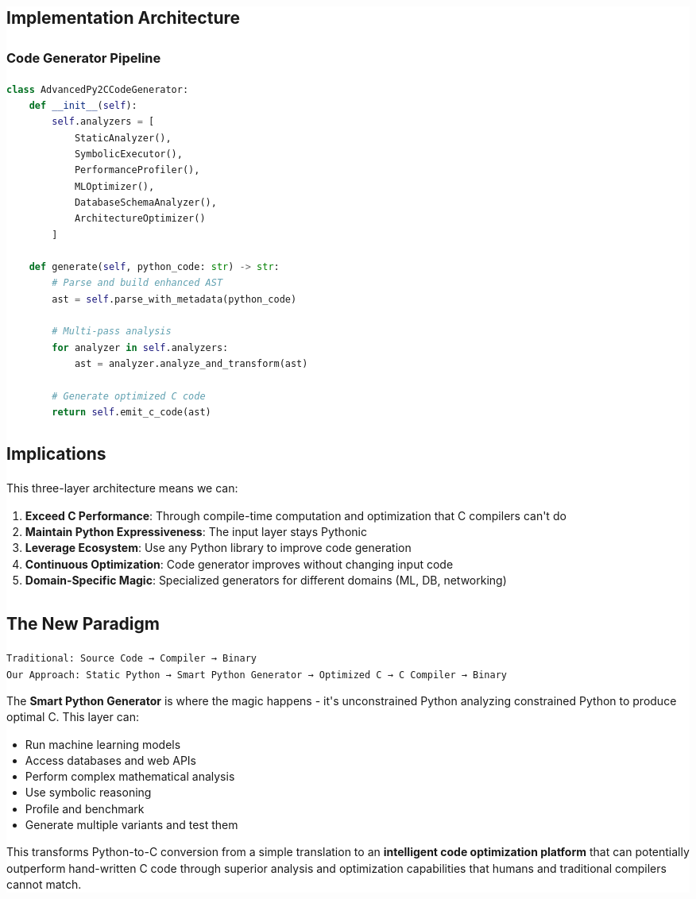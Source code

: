 ## Implementation Architecture

### Code Generator Pipeline

```python
class AdvancedPy2CCodeGenerator:
    def __init__(self):
        self.analyzers = [
            StaticAnalyzer(),
            SymbolicExecutor(),
            PerformanceProfiler(),
            MLOptimizer(),
            DatabaseSchemaAnalyzer(),
            ArchitectureOptimizer()
        ]

    def generate(self, python_code: str) -> str:
        # Parse and build enhanced AST
        ast = self.parse_with_metadata(python_code)

        # Multi-pass analysis
        for analyzer in self.analyzers:
            ast = analyzer.analyze_and_transform(ast)

        # Generate optimized C code
        return self.emit_c_code(ast)
```

## Implications

This three-layer architecture means we can:

1. **Exceed C Performance**: Through compile-time computation and optimization that C compilers can't do
2. **Maintain Python Expressiveness**: The input layer stays Pythonic
3. **Leverage Ecosystem**: Use any Python library to improve code generation
4. **Continuous Optimization**: Code generator improves without changing input code
5. **Domain-Specific Magic**: Specialized generators for different domains (ML, DB, networking)

## The New Paradigm

```text
Traditional: Source Code → Compiler → Binary
Our Approach: Static Python → Smart Python Generator → Optimized C → C Compiler → Binary
```

The **Smart Python Generator** is where the magic happens - it's unconstrained Python analyzing constrained Python to produce optimal C. This layer can:

- Run machine learning models
- Access databases and web APIs
- Perform complex mathematical analysis
- Use symbolic reasoning
- Profile and benchmark
- Generate multiple variants and test them

This transforms Python-to-C conversion from a simple translation to an **intelligent code optimization platform** that can potentially outperform hand-written C code through superior analysis and optimization capabilities that humans and traditional compilers cannot match.
